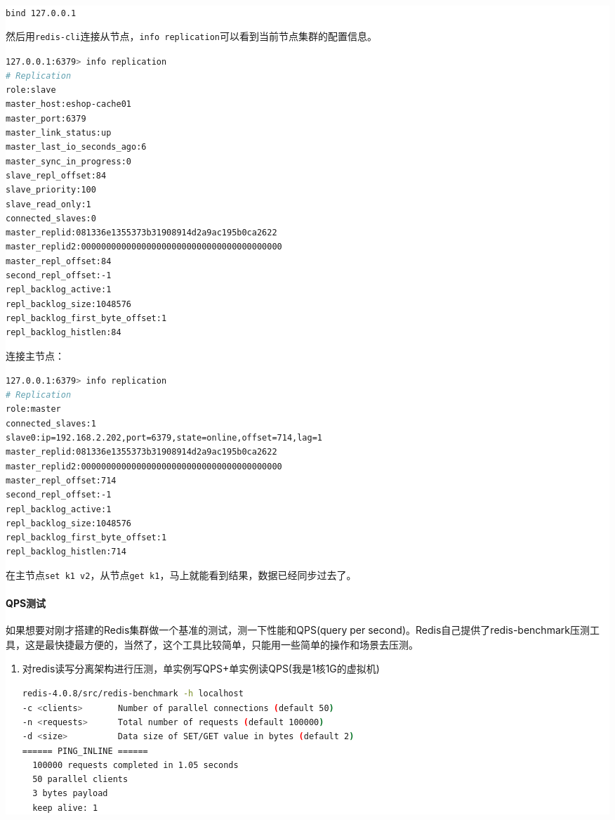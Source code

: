 	bind 127.0.0.1
	
然后用`redis-cli`连接从节点，`info replication`可以看到当前节点集群的配置信息。

```bash
127.0.0.1:6379> info replication
# Replication
role:slave
master_host:eshop-cache01
master_port:6379
master_link_status:up
master_last_io_seconds_ago:6
master_sync_in_progress:0
slave_repl_offset:84
slave_priority:100
slave_read_only:1
connected_slaves:0
master_replid:081336e1355373b31908914d2a9ac195b0ca2622
master_replid2:0000000000000000000000000000000000000000
master_repl_offset:84
second_repl_offset:-1
repl_backlog_active:1
repl_backlog_size:1048576
repl_backlog_first_byte_offset:1
repl_backlog_histlen:84
```

连接主节点：

```bash
127.0.0.1:6379> info replication
# Replication
role:master
connected_slaves:1
slave0:ip=192.168.2.202,port=6379,state=online,offset=714,lag=1
master_replid:081336e1355373b31908914d2a9ac195b0ca2622
master_replid2:0000000000000000000000000000000000000000
master_repl_offset:714
second_repl_offset:-1
repl_backlog_active:1
repl_backlog_size:1048576
repl_backlog_first_byte_offset:1
repl_backlog_histlen:714
```

在主节点`set k1 v2`，从节点`get k1`，马上就能看到结果，数据已经同步过去了。

#### QPS测试

如果想要对刚才搭建的Redis集群做一个基准的测试，测一下性能和QPS(query per second)。Redis自己提供了redis-benchmark压测工具，这是最快捷最方便的，当然了，这个工具比较简单，只能用一些简单的操作和场景去压测。

1. 对redis读写分离架构进行压测，单实例写QPS+单实例读QPS(我是1核1G的虚拟机)

	```bash
	redis-4.0.8/src/redis-benchmark -h localhost
	-c <clients>       Number of parallel connections (default 50)
	-n <requests>      Total number of requests (default 100000)
	-d <size>          Data size of SET/GET value in bytes (default 2)
	====== PING_INLINE ======
	  100000 requests completed in 1.05 seconds
	  50 parallel clients
	  3 bytes payload
	  keep alive: 1
